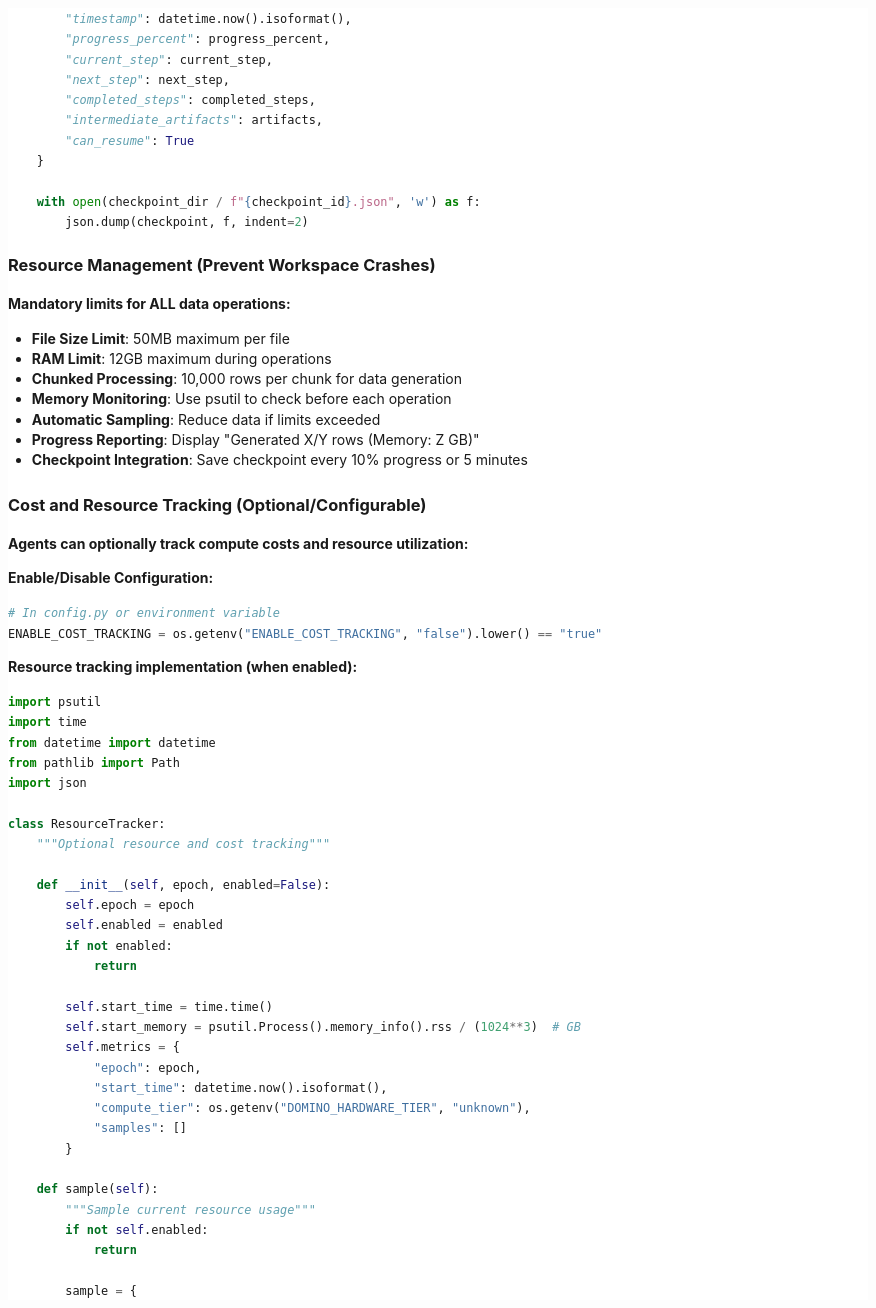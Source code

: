 ```python
        "timestamp": datetime.now().isoformat(),
        "progress_percent": progress_percent,
        "current_step": current_step,
        "next_step": next_step,
        "completed_steps": completed_steps,
        "intermediate_artifacts": artifacts,
        "can_resume": True
    }

    with open(checkpoint_dir / f"{checkpoint_id}.json", 'w') as f:
        json.dump(checkpoint, f, indent=2)
```

### Resource Management (Prevent Workspace Crashes)
**Mandatory limits for ALL data operations:**
- **File Size Limit**: 50MB maximum per file
- **RAM Limit**: 12GB maximum during operations
- **Chunked Processing**: 10,000 rows per chunk for data generation
- **Memory Monitoring**: Use psutil to check before each operation
- **Automatic Sampling**: Reduce data if limits exceeded
- **Progress Reporting**: Display "Generated X/Y rows (Memory: Z GB)"
- **Checkpoint Integration**: Save checkpoint every 10% progress or 5 minutes

### Cost and Resource Tracking (Optional/Configurable)
**Agents can optionally track compute costs and resource utilization:**

**Enable/Disable Configuration:**
```python
# In config.py or environment variable
ENABLE_COST_TRACKING = os.getenv("ENABLE_COST_TRACKING", "false").lower() == "true"
```

**Resource tracking implementation (when enabled):**
```python
import psutil
import time
from datetime import datetime
from pathlib import Path
import json

class ResourceTracker:
    """Optional resource and cost tracking"""

    def __init__(self, epoch, enabled=False):
        self.epoch = epoch
        self.enabled = enabled
        if not enabled:
            return

        self.start_time = time.time()
        self.start_memory = psutil.Process().memory_info().rss / (1024**3)  # GB
        self.metrics = {
            "epoch": epoch,
            "start_time": datetime.now().isoformat(),
            "compute_tier": os.getenv("DOMINO_HARDWARE_TIER", "unknown"),
            "samples": []
        }

    def sample(self):
        """Sample current resource usage"""
        if not self.enabled:
            return

        sample = {
```